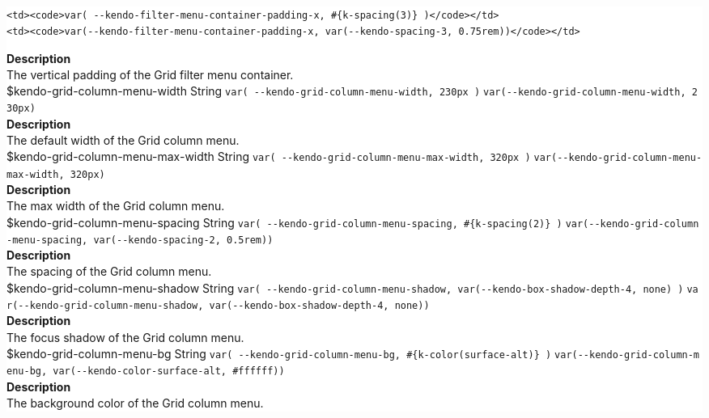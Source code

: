     <td><code>var( --kendo-filter-menu-container-padding-x, #{k-spacing(3)} )</code></td>
    <td><code>var(--kendo-filter-menu-container-padding-x, var(--kendo-spacing-3, 0.75rem))</code></td>
</tr>
<tr>
    <td colspan="4" class="theme-variables-description-container"><div><b>Description</b><div class="theme-variables-description">The vertical padding of the Grid filter menu container.</div></div>
    </td>
</tr>
<tr>
    <td>$kendo-grid-column-menu-width</td>
    <td>String</td>
    <td><code>var( --kendo-grid-column-menu-width, 230px )</code></td>
    <td><code>var(--kendo-grid-column-menu-width, 230px)</code></td>
</tr>
<tr>
    <td colspan="4" class="theme-variables-description-container"><div><b>Description</b><div class="theme-variables-description">The default width of the Grid column menu.</div></div>
    </td>
</tr>
<tr>
    <td>$kendo-grid-column-menu-max-width</td>
    <td>String</td>
    <td><code>var( --kendo-grid-column-menu-max-width, 320px )</code></td>
    <td><code>var(--kendo-grid-column-menu-max-width, 320px)</code></td>
</tr>
<tr>
    <td colspan="4" class="theme-variables-description-container"><div><b>Description</b><div class="theme-variables-description">The max width of the Grid column menu.</div></div>
    </td>
</tr>
<tr>
    <td>$kendo-grid-column-menu-spacing</td>
    <td>String</td>
    <td><code>var( --kendo-grid-column-menu-spacing, #{k-spacing(2)} )</code></td>
    <td><code>var(--kendo-grid-column-menu-spacing, var(--kendo-spacing-2, 0.5rem))</code></td>
</tr>
<tr>
    <td colspan="4" class="theme-variables-description-container"><div><b>Description</b><div class="theme-variables-description">The spacing of the Grid column menu.</div></div>
    </td>
</tr>
<tr>
    <td>$kendo-grid-column-menu-shadow</td>
    <td>String</td>
    <td><code>var( --kendo-grid-column-menu-shadow, var(--kendo-box-shadow-depth-4, none) )</code></td>
    <td><code>var(--kendo-grid-column-menu-shadow, var(--kendo-box-shadow-depth-4, none))</code></td>
</tr>
<tr>
    <td colspan="4" class="theme-variables-description-container"><div><b>Description</b><div class="theme-variables-description">The focus shadow of the Grid column menu.</div></div>
    </td>
</tr>
<tr>
    <td>$kendo-grid-column-menu-bg</td>
    <td>String</td>
    <td><code>var( --kendo-grid-column-menu-bg, #{k-color(surface-alt)} )</code></td>
    <td><code>var(--kendo-grid-column-menu-bg, var(--kendo-color-surface-alt, #ffffff))</code></td>
</tr>
<tr>
    <td colspan="4" class="theme-variables-description-container"><div><b>Description</b><div class="theme-variables-description">The background color of the Grid column menu.</div></div>
    </td>
</tr>
<tr>